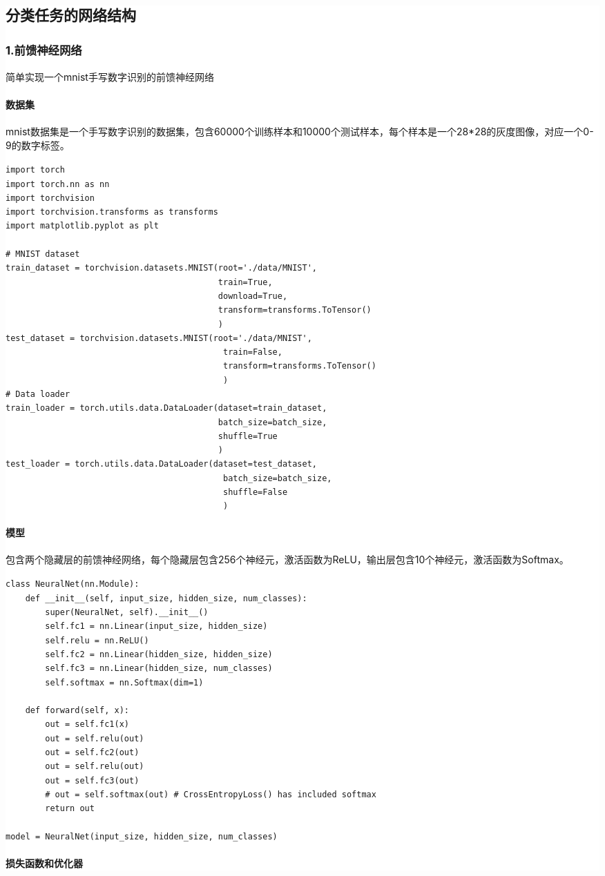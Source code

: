 ﻿
<h2 style='pointer-events: none;'>分类任务的网络结构</h2>
<h3 style='pointer-events: none;'>1.前馈神经网络</h3>

简单实现一个mnist手写数字识别的前馈神经网络
<h4 style='pointer-events: none;'>数据集</h4>

mnist数据集是一个手写数字识别的数据集，包含60000个训练样本和10000个测试样本，每个样本是一个28*28的灰度图像，对应一个0-9的数字标签。
```
import torch
import torch.nn as nn
import torchvision
import torchvision.transforms as transforms
import matplotlib.pyplot as plt

# MNIST dataset
train_dataset = torchvision.datasets.MNIST(root='./data/MNIST',
                                           train=True,
                                           download=True,
                                           transform=transforms.ToTensor()
                                           )
test_dataset = torchvision.datasets.MNIST(root='./data/MNIST',
                                            train=False,
                                            transform=transforms.ToTensor()
                                            )
# Data loader
train_loader = torch.utils.data.DataLoader(dataset=train_dataset,
                                           batch_size=batch_size,
                                           shuffle=True
                                           )
test_loader = torch.utils.data.DataLoader(dataset=test_dataset,
                                            batch_size=batch_size,
                                            shuffle=False
                                            )
```
<h4 style='pointer-events: none;'>模型</h4>

包含两个隐藏层的前馈神经网络，每个隐藏层包含256个神经元，激活函数为ReLU，输出层包含10个神经元，激活函数为Softmax。
```
class NeuralNet(nn.Module):
    def __init__(self, input_size, hidden_size, num_classes):
        super(NeuralNet, self).__init__()
        self.fc1 = nn.Linear(input_size, hidden_size)
        self.relu = nn.ReLU()
        self.fc2 = nn.Linear(hidden_size, hidden_size)
        self.fc3 = nn.Linear(hidden_size, num_classes)
        self.softmax = nn.Softmax(dim=1)

    def forward(self, x):
        out = self.fc1(x)
        out = self.relu(out)
        out = self.fc2(out)
        out = self.relu(out)
        out = self.fc3(out)
        # out = self.softmax(out) # CrossEntropyLoss() has included softmax
        return out
        
model = NeuralNet(input_size, hidden_size, num_classes)
```
<h4 style='pointer-events: none;'>损失函数和优化器</h4>
